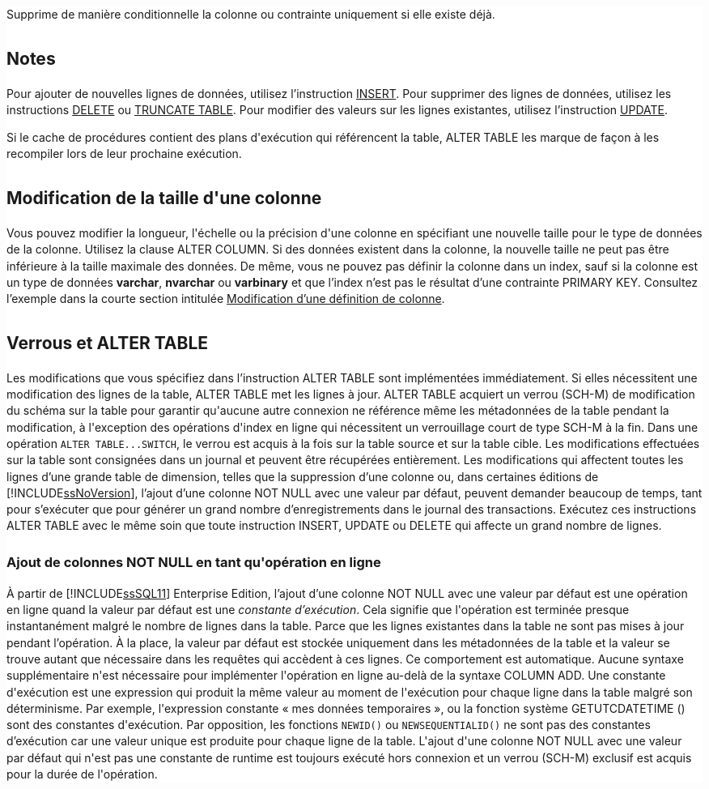 Supprime de manière conditionnelle la colonne ou contrainte uniquement si elle existe déjà.

## <a name="remarks"></a>Notes

Pour ajouter de nouvelles lignes de données, utilisez l’instruction [INSERT](../../t-sql/statements/insert-transact-sql.md). Pour supprimer des lignes de données, utilisez les instructions [DELETE](../../t-sql/statements/delete-transact-sql.md) ou [TRUNCATE TABLE](../../t-sql/statements/truncate-table-transact-sql.md). Pour modifier des valeurs sur les lignes existantes, utilisez l’instruction [UPDATE](../../t-sql/queries/update-transact-sql.md).

Si le cache de procédures contient des plans d'exécution qui référencent la table, ALTER TABLE les marque de façon à les recompiler lors de leur prochaine exécution.

## <a name="changing-the-size-of-a-column"></a>Modification de la taille d'une colonne

Vous pouvez modifier la longueur, l'échelle ou la précision d'une colonne en spécifiant une nouvelle taille pour le type de données de la colonne. Utilisez la clause ALTER COLUMN. Si des données existent dans la colonne, la nouvelle taille ne peut pas être inférieure à la taille maximale des données. De même, vous ne pouvez pas définir la colonne dans un index, sauf si la colonne est un type de données **varchar**, **nvarchar** ou **varbinary** et que l’index n’est pas le résultat d’une contrainte PRIMARY KEY. Consultez l’exemple dans la courte section intitulée [Modification d’une définition de colonne](#alter_column).

## <a name="locks-and-alter-table"></a>Verrous et ALTER TABLE

Les modifications que vous spécifiez dans l’instruction ALTER TABLE sont implémentées immédiatement. Si elles nécessitent une modification des lignes de la table, ALTER TABLE met les lignes à jour. ALTER TABLE acquiert un verrou (SCH-M) de modification du schéma sur la table pour garantir qu'aucune autre connexion ne référence même les métadonnées de la table pendant la modification, à l'exception des opérations d'index en ligne qui nécessitent un verrouillage court de type SCH-M à la fin. Dans une opération `ALTER TABLE...SWITCH`, le verrou est acquis à la fois sur la table source et sur la table cible. Les modifications effectuées sur la table sont consignées dans un journal et peuvent être récupérées entièrement. Les modifications qui affectent toutes les lignes d’une grande table de dimension, telles que la suppression d’une colonne ou, dans certaines éditions de [!INCLUDE[ssNoVersion](../../includes/ssnoversion-md.md)], l’ajout d’une colonne NOT NULL avec une valeur par défaut, peuvent demander beaucoup de temps, tant pour s’exécuter que pour générer un grand nombre d’enregistrements dans le journal des transactions. Exécutez ces instructions ALTER TABLE avec le même soin que toute instruction INSERT, UPDATE ou DELETE qui affecte un grand nombre de lignes.

### <a name="adding-not-null-columns-as-an-online-operation"></a>Ajout de colonnes NOT NULL en tant qu'opération en ligne

À partir de [!INCLUDE[ssSQL11](../../includes/sssql11-md.md)] Enterprise Edition, l’ajout d’une colonne NOT NULL avec une valeur par défaut est une opération en ligne quand la valeur par défaut est une *constante d’exécution*. Cela signifie que l'opération est terminée presque instantanément malgré le nombre de lignes dans la table. Parce que les lignes existantes dans la table ne sont pas mises à jour pendant l’opération. À la place, la valeur par défaut est stockée uniquement dans les métadonnées de la table et la valeur se trouve autant que nécessaire dans les requêtes qui accèdent à ces lignes. Ce comportement est automatique. Aucune syntaxe supplémentaire n'est nécessaire pour implémenter l'opération en ligne au-delà de la syntaxe COLUMN ADD. Une constante d'exécution est une expression qui produit la même valeur au moment de l'exécution pour chaque ligne dans la table malgré son déterminisme. Par exemple, l'expression constante « mes données temporaires », ou la fonction système GETUTCDATETIME () sont des constantes d'exécution. Par opposition, les fonctions `NEWID()` ou `NEWSEQUENTIALID()` ne sont pas des constantes d’exécution car une valeur unique est produite pour chaque ligne de la table. L'ajout d'une colonne NOT NULL avec une valeur par défaut qui n'est pas une constante de runtime est toujours exécuté hors connexion et un verrou (SCH-M) exclusif est acquis pour la durée de l'opération.
